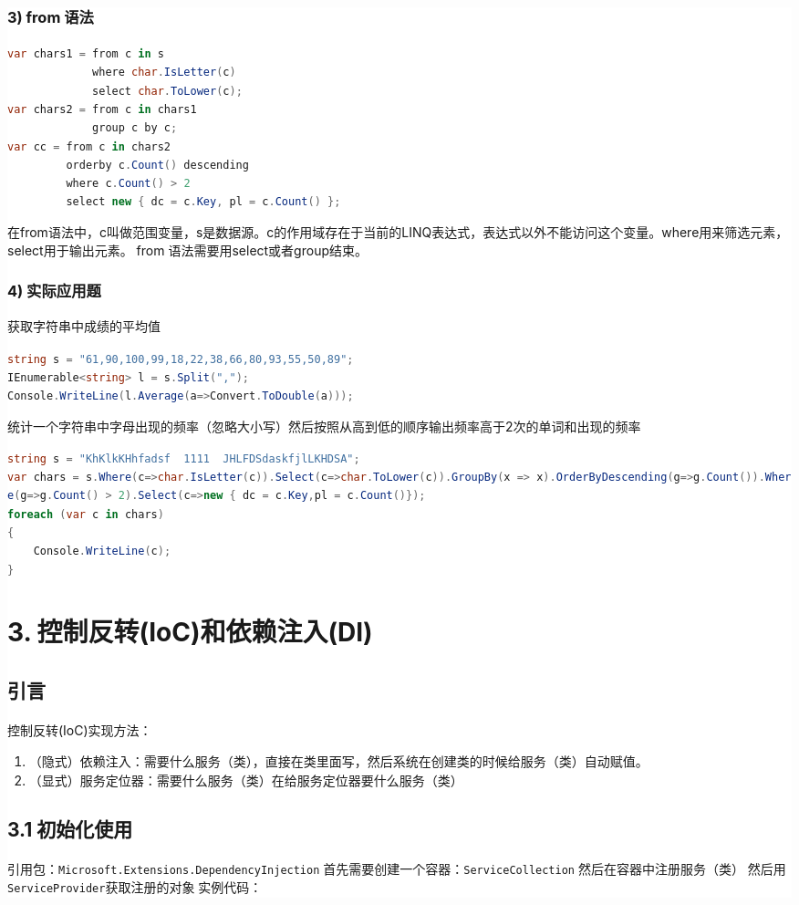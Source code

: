 ### 3) from 语法

```C#
var chars1 = from c in s
             where char.IsLetter(c)
             select char.ToLower(c);
var chars2 = from c in chars1
             group c by c;
var cc = from c in chars2
         orderby c.Count() descending
         where c.Count() > 2
         select new { dc = c.Key, pl = c.Count() };
```

在from语法中，c叫做范围变量，s是数据源。c的作用域存在于当前的LINQ表达式，表达式以外不能访问这个变量。where用来筛选元素，select用于输出元素。
from 语法需要用select或者group结束。

### 4) 实际应用题

获取字符串中成绩的平均值

```C#
string s = "61,90,100,99,18,22,38,66,80,93,55,50,89";
IEnumerable<string> l = s.Split(",");
Console.WriteLine(l.Average(a=>Convert.ToDouble(a)));
```

统计一个字符串中字母出现的频率（忽略大小写）然后按照从高到低的顺序输出频率高于2次的单词和出现的频率

```C#
string s = "KhKlkKHhfadsf  1111  JHLFDSdaskfjlLKHDSA";
var chars = s.Where(c=>char.IsLetter(c)).Select(c=>char.ToLower(c)).GroupBy(x => x).OrderByDescending(g=>g.Count()).Where(g=>g.Count() > 2).Select(c=>new { dc = c.Key,pl = c.Count()});
foreach (var c in chars)
{
    Console.WriteLine(c);
}
```

# 3. 控制反转(IoC)和依赖注入(DI)

## 引言

控制反转(IoC)实现方法：

1. （隐式）依赖注入：需要什么服务（类），直接在类里面写，然后系统在创建类的时候给服务（类）自动赋值。
2. （显式）服务定位器：需要什么服务（类）在给服务定位器要什么服务（类）

## 3.1 初始化使用

引用包：`Microsoft.Extensions.DependencyInjection`
首先需要创建一个容器：`ServiceCollection`
然后在容器中注册服务（类）
然后用`ServiceProvider`获取注册的对象
实例代码：
